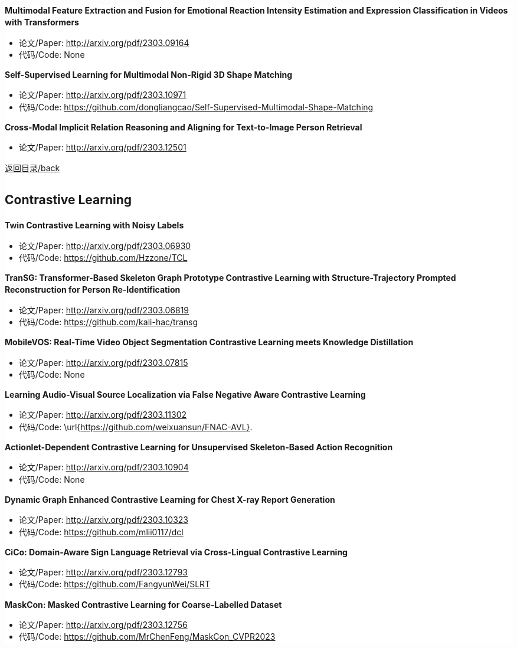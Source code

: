 **Multimodal Feature Extraction and Fusion for Emotional Reaction Intensity Estimation and Expression Classification in Videos with Transformers**

- 论文/Paper: http://arxiv.org/pdf/2303.09164
- 代码/Code: None

**Self-Supervised Learning for Multimodal Non-Rigid 3D Shape Matching**

- 论文/Paper: http://arxiv.org/pdf/2303.10971
- 代码/Code: https://github.com/dongliangcao/Self-Supervised-Multimodal-Shape-Matching

**Cross-Modal Implicit Relation Reasoning and Aligning for Text-to-Image Person Retrieval**

- 论文/Paper: http://arxiv.org/pdf/2303.12501

[返回目录/back](#Contents)

<a name="ContrastiveLearning"></a> 

## Contrastive Learning

**Twin Contrastive Learning with Noisy Labels**

- 论文/Paper: http://arxiv.org/pdf/2303.06930
- 代码/Code: https://github.com/Hzzone/TCL

**TranSG: Transformer-Based Skeleton Graph Prototype Contrastive Learning with Structure-Trajectory Prompted Reconstruction for Person Re-Identification**

- 论文/Paper: http://arxiv.org/pdf/2303.06819
- 代码/Code: https://github.com/kali-hac/transg

**MobileVOS: Real-Time Video Object Segmentation Contrastive Learning meets Knowledge Distillation**

- 论文/Paper: http://arxiv.org/pdf/2303.07815
- 代码/Code: None

**Learning Audio-Visual Source Localization via False Negative Aware Contrastive Learning**

- 论文/Paper: http://arxiv.org/pdf/2303.11302
- 代码/Code: \url{https://github.com/weixuansun/FNAC-AVL}.

**Actionlet-Dependent Contrastive Learning for Unsupervised Skeleton-Based Action Recognition**

- 论文/Paper: http://arxiv.org/pdf/2303.10904
- 代码/Code: None

**Dynamic Graph Enhanced Contrastive Learning for Chest X-ray Report Generation**

- 论文/Paper: http://arxiv.org/pdf/2303.10323
- 代码/Code: https://github.com/mlii0117/dcl

**CiCo: Domain-Aware Sign Language Retrieval via Cross-Lingual Contrastive Learning**

- 论文/Paper: http://arxiv.org/pdf/2303.12793
- 代码/Code: https://github.com/FangyunWei/SLRT

**MaskCon: Masked Contrastive Learning for Coarse-Labelled Dataset**

- 论文/Paper: http://arxiv.org/pdf/2303.12756
- 代码/Code: https://github.com/MrChenFeng/MaskCon_CVPR2023
